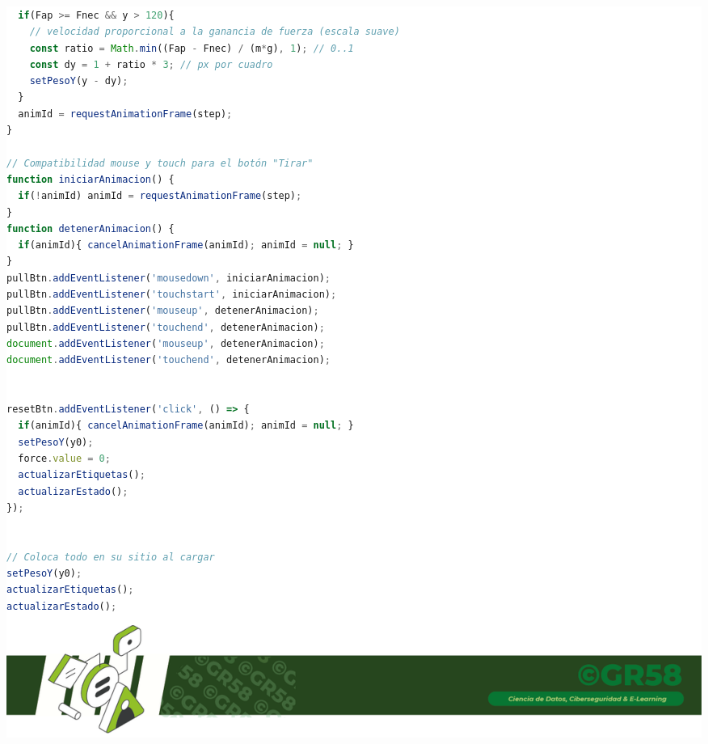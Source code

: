 ```javascript
  if(Fap >= Fnec && y > 120){
    // velocidad proporcional a la ganancia de fuerza (escala suave)
    const ratio = Math.min((Fap - Fnec) / (m*g), 1); // 0..1
    const dy = 1 + ratio * 3; // px por cuadro
    setPesoY(y - dy);
  }
  animId = requestAnimationFrame(step);
}

// Compatibilidad mouse y touch para el botón "Tirar"
function iniciarAnimacion() {
  if(!animId) animId = requestAnimationFrame(step);
}
function detenerAnimacion() {
  if(animId){ cancelAnimationFrame(animId); animId = null; }
}
pullBtn.addEventListener('mousedown', iniciarAnimacion);
pullBtn.addEventListener('touchstart', iniciarAnimacion);
pullBtn.addEventListener('mouseup', detenerAnimacion);
pullBtn.addEventListener('touchend', detenerAnimacion);
document.addEventListener('mouseup', detenerAnimacion);
document.addEventListener('touchend', detenerAnimacion);


resetBtn.addEventListener('click', () => {
  if(animId){ cancelAnimationFrame(animId); animId = null; }
  setPesoY(y0);
  force.value = 0;
  actualizarEtiquetas();
  actualizarEstado();
});


// Coloca todo en su sitio al cargar
setPesoY(y0);
actualizarEtiquetas();
actualizarEstado();

```

![Recurso 4foto0021](https://github.com/Grandote58/grandote58-web-codex/blob/main/Simulacion_002/assets/Recurso%204foto0021-1758666451954-3.png)
